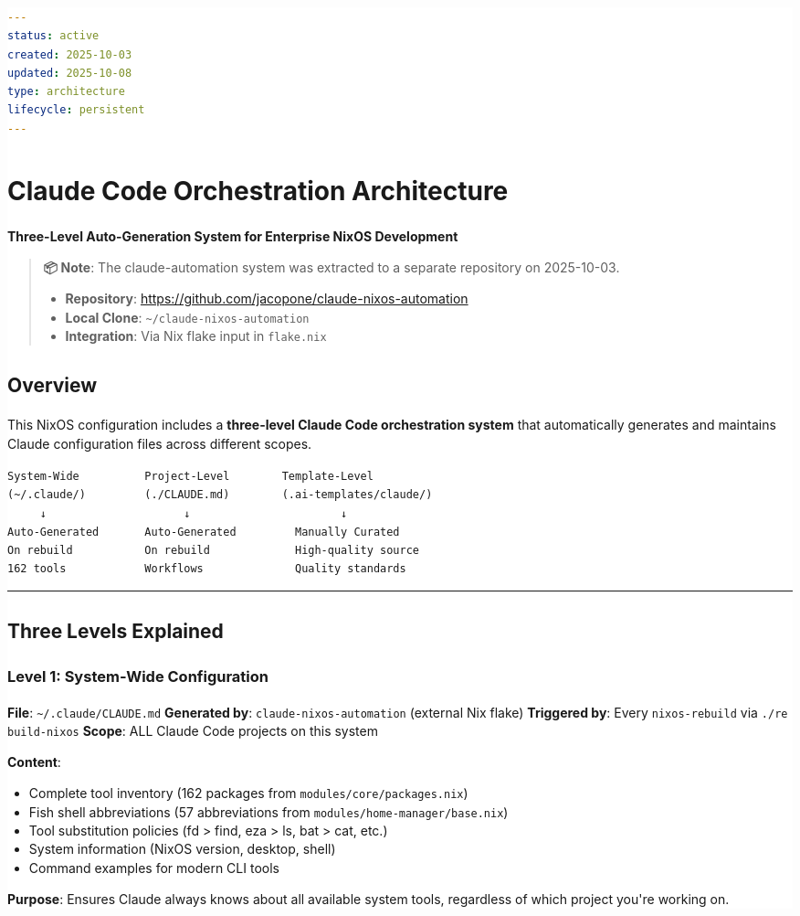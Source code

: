 ```yaml
---
status: active
created: 2025-10-03
updated: 2025-10-08
type: architecture
lifecycle: persistent
---
```


# Claude Code Orchestration Architecture

**Three-Level Auto-Generation System for Enterprise NixOS Development**

> **📦 Note**: The claude-automation system was extracted to a separate repository on 2025-10-03.
> - **Repository**: https://github.com/jacopone/claude-nixos-automation
> - **Local Clone**: `~/claude-nixos-automation`
> - **Integration**: Via Nix flake input in `flake.nix`

## Overview

This NixOS configuration includes a **three-level Claude Code orchestration system** that automatically generates and maintains Claude configuration files across different scopes.

```
System-Wide          Project-Level        Template-Level
(~/.claude/)         (./CLAUDE.md)        (.ai-templates/claude/)
     ↓                     ↓                       ↓
Auto-Generated       Auto-Generated         Manually Curated
On rebuild           On rebuild             High-quality source
162 tools            Workflows              Quality standards
```

---

## Three Levels Explained

### Level 1: System-Wide Configuration

**File**: `~/.claude/CLAUDE.md`
**Generated by**: `claude-nixos-automation` (external Nix flake)
**Triggered by**: Every `nixos-rebuild` via `./rebuild-nixos`
**Scope**: ALL Claude Code projects on this system

**Content**:
- Complete tool inventory (162 packages from `modules/core/packages.nix`)
- Fish shell abbreviations (57 abbreviations from `modules/home-manager/base.nix`)
- Tool substitution policies (fd > find, eza > ls, bat > cat, etc.)
- System information (NixOS version, desktop, shell)
- Command examples for modern CLI tools

**Purpose**: Ensures Claude always knows about all available system tools, regardless of which project you're working on.
